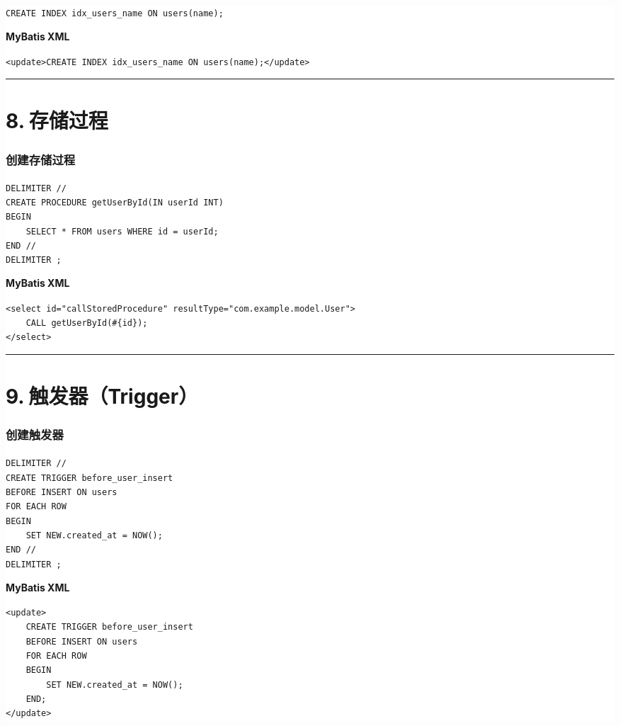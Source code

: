 ```
CREATE INDEX idx_users_name ON users(name);
```

**MyBatis XML**

```
<update>CREATE INDEX idx_users_name ON users(name);</update>
```

------

# **8. 存储过程**

### **创建存储过程**

```
DELIMITER //
CREATE PROCEDURE getUserById(IN userId INT)
BEGIN
    SELECT * FROM users WHERE id = userId;
END //
DELIMITER ;
```

**MyBatis XML**

```
<select id="callStoredProcedure" resultType="com.example.model.User">
    CALL getUserById(#{id});
</select>
```

------

# **9. 触发器（Trigger）**

### **创建触发器**

```
DELIMITER //
CREATE TRIGGER before_user_insert
BEFORE INSERT ON users
FOR EACH ROW
BEGIN
    SET NEW.created_at = NOW();
END //
DELIMITER ;
```

**MyBatis XML**

```
<update>
    CREATE TRIGGER before_user_insert
    BEFORE INSERT ON users
    FOR EACH ROW
    BEGIN
        SET NEW.created_at = NOW();
    END;
</update>
```
